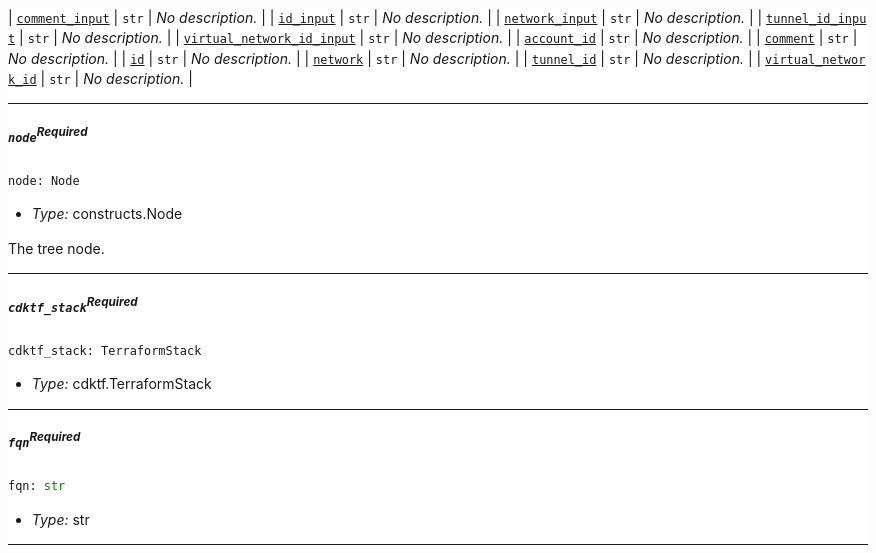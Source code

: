| <code><a href="#@cdktf/provider-cloudflare.tunnelRoute.TunnelRoute.property.commentInput">comment_input</a></code> | <code>str</code> | *No description.* |
| <code><a href="#@cdktf/provider-cloudflare.tunnelRoute.TunnelRoute.property.idInput">id_input</a></code> | <code>str</code> | *No description.* |
| <code><a href="#@cdktf/provider-cloudflare.tunnelRoute.TunnelRoute.property.networkInput">network_input</a></code> | <code>str</code> | *No description.* |
| <code><a href="#@cdktf/provider-cloudflare.tunnelRoute.TunnelRoute.property.tunnelIdInput">tunnel_id_input</a></code> | <code>str</code> | *No description.* |
| <code><a href="#@cdktf/provider-cloudflare.tunnelRoute.TunnelRoute.property.virtualNetworkIdInput">virtual_network_id_input</a></code> | <code>str</code> | *No description.* |
| <code><a href="#@cdktf/provider-cloudflare.tunnelRoute.TunnelRoute.property.accountId">account_id</a></code> | <code>str</code> | *No description.* |
| <code><a href="#@cdktf/provider-cloudflare.tunnelRoute.TunnelRoute.property.comment">comment</a></code> | <code>str</code> | *No description.* |
| <code><a href="#@cdktf/provider-cloudflare.tunnelRoute.TunnelRoute.property.id">id</a></code> | <code>str</code> | *No description.* |
| <code><a href="#@cdktf/provider-cloudflare.tunnelRoute.TunnelRoute.property.network">network</a></code> | <code>str</code> | *No description.* |
| <code><a href="#@cdktf/provider-cloudflare.tunnelRoute.TunnelRoute.property.tunnelId">tunnel_id</a></code> | <code>str</code> | *No description.* |
| <code><a href="#@cdktf/provider-cloudflare.tunnelRoute.TunnelRoute.property.virtualNetworkId">virtual_network_id</a></code> | <code>str</code> | *No description.* |

---

##### `node`<sup>Required</sup> <a name="node" id="@cdktf/provider-cloudflare.tunnelRoute.TunnelRoute.property.node"></a>

```python
node: Node
```

- *Type:* constructs.Node

The tree node.

---

##### `cdktf_stack`<sup>Required</sup> <a name="cdktf_stack" id="@cdktf/provider-cloudflare.tunnelRoute.TunnelRoute.property.cdktfStack"></a>

```python
cdktf_stack: TerraformStack
```

- *Type:* cdktf.TerraformStack

---

##### `fqn`<sup>Required</sup> <a name="fqn" id="@cdktf/provider-cloudflare.tunnelRoute.TunnelRoute.property.fqn"></a>

```python
fqn: str
```

- *Type:* str

---